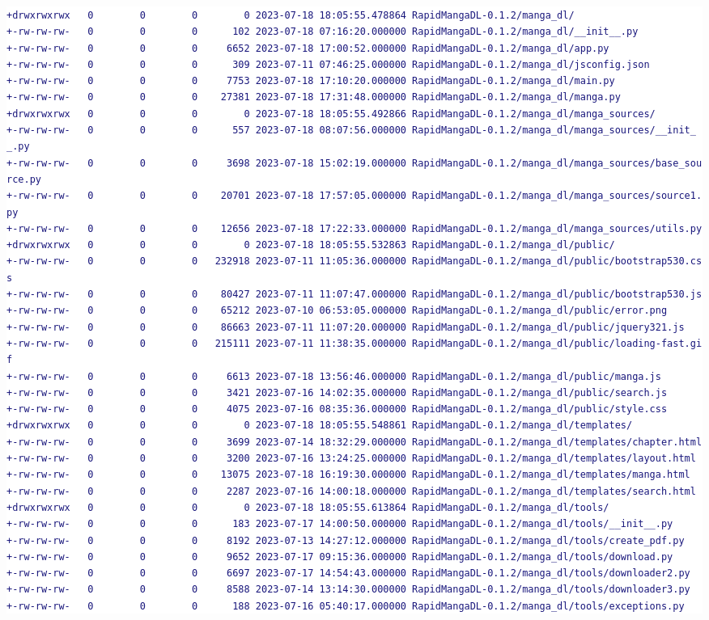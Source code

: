 ```diff
+drwxrwxrwx   0        0        0        0 2023-07-18 18:05:55.478864 RapidMangaDL-0.1.2/manga_dl/
+-rw-rw-rw-   0        0        0      102 2023-07-18 07:16:20.000000 RapidMangaDL-0.1.2/manga_dl/__init__.py
+-rw-rw-rw-   0        0        0     6652 2023-07-18 17:00:52.000000 RapidMangaDL-0.1.2/manga_dl/app.py
+-rw-rw-rw-   0        0        0      309 2023-07-11 07:46:25.000000 RapidMangaDL-0.1.2/manga_dl/jsconfig.json
+-rw-rw-rw-   0        0        0     7753 2023-07-18 17:10:20.000000 RapidMangaDL-0.1.2/manga_dl/main.py
+-rw-rw-rw-   0        0        0    27381 2023-07-18 17:31:48.000000 RapidMangaDL-0.1.2/manga_dl/manga.py
+drwxrwxrwx   0        0        0        0 2023-07-18 18:05:55.492866 RapidMangaDL-0.1.2/manga_dl/manga_sources/
+-rw-rw-rw-   0        0        0      557 2023-07-18 08:07:56.000000 RapidMangaDL-0.1.2/manga_dl/manga_sources/__init__.py
+-rw-rw-rw-   0        0        0     3698 2023-07-18 15:02:19.000000 RapidMangaDL-0.1.2/manga_dl/manga_sources/base_source.py
+-rw-rw-rw-   0        0        0    20701 2023-07-18 17:57:05.000000 RapidMangaDL-0.1.2/manga_dl/manga_sources/source1.py
+-rw-rw-rw-   0        0        0    12656 2023-07-18 17:22:33.000000 RapidMangaDL-0.1.2/manga_dl/manga_sources/utils.py
+drwxrwxrwx   0        0        0        0 2023-07-18 18:05:55.532863 RapidMangaDL-0.1.2/manga_dl/public/
+-rw-rw-rw-   0        0        0   232918 2023-07-11 11:05:36.000000 RapidMangaDL-0.1.2/manga_dl/public/bootstrap530.css
+-rw-rw-rw-   0        0        0    80427 2023-07-11 11:07:47.000000 RapidMangaDL-0.1.2/manga_dl/public/bootstrap530.js
+-rw-rw-rw-   0        0        0    65212 2023-07-10 06:53:05.000000 RapidMangaDL-0.1.2/manga_dl/public/error.png
+-rw-rw-rw-   0        0        0    86663 2023-07-11 11:07:20.000000 RapidMangaDL-0.1.2/manga_dl/public/jquery321.js
+-rw-rw-rw-   0        0        0   215111 2023-07-11 11:38:35.000000 RapidMangaDL-0.1.2/manga_dl/public/loading-fast.gif
+-rw-rw-rw-   0        0        0     6613 2023-07-18 13:56:46.000000 RapidMangaDL-0.1.2/manga_dl/public/manga.js
+-rw-rw-rw-   0        0        0     3421 2023-07-16 14:02:35.000000 RapidMangaDL-0.1.2/manga_dl/public/search.js
+-rw-rw-rw-   0        0        0     4075 2023-07-16 08:35:36.000000 RapidMangaDL-0.1.2/manga_dl/public/style.css
+drwxrwxrwx   0        0        0        0 2023-07-18 18:05:55.548861 RapidMangaDL-0.1.2/manga_dl/templates/
+-rw-rw-rw-   0        0        0     3699 2023-07-14 18:32:29.000000 RapidMangaDL-0.1.2/manga_dl/templates/chapter.html
+-rw-rw-rw-   0        0        0     3200 2023-07-16 13:24:25.000000 RapidMangaDL-0.1.2/manga_dl/templates/layout.html
+-rw-rw-rw-   0        0        0    13075 2023-07-18 16:19:30.000000 RapidMangaDL-0.1.2/manga_dl/templates/manga.html
+-rw-rw-rw-   0        0        0     2287 2023-07-16 14:00:18.000000 RapidMangaDL-0.1.2/manga_dl/templates/search.html
+drwxrwxrwx   0        0        0        0 2023-07-18 18:05:55.613864 RapidMangaDL-0.1.2/manga_dl/tools/
+-rw-rw-rw-   0        0        0      183 2023-07-17 14:00:50.000000 RapidMangaDL-0.1.2/manga_dl/tools/__init__.py
+-rw-rw-rw-   0        0        0     8192 2023-07-13 14:27:12.000000 RapidMangaDL-0.1.2/manga_dl/tools/create_pdf.py
+-rw-rw-rw-   0        0        0     9652 2023-07-17 09:15:36.000000 RapidMangaDL-0.1.2/manga_dl/tools/download.py
+-rw-rw-rw-   0        0        0     6697 2023-07-17 14:54:43.000000 RapidMangaDL-0.1.2/manga_dl/tools/downloader2.py
+-rw-rw-rw-   0        0        0     8588 2023-07-14 13:14:30.000000 RapidMangaDL-0.1.2/manga_dl/tools/downloader3.py
+-rw-rw-rw-   0        0        0      188 2023-07-16 05:40:17.000000 RapidMangaDL-0.1.2/manga_dl/tools/exceptions.py
```